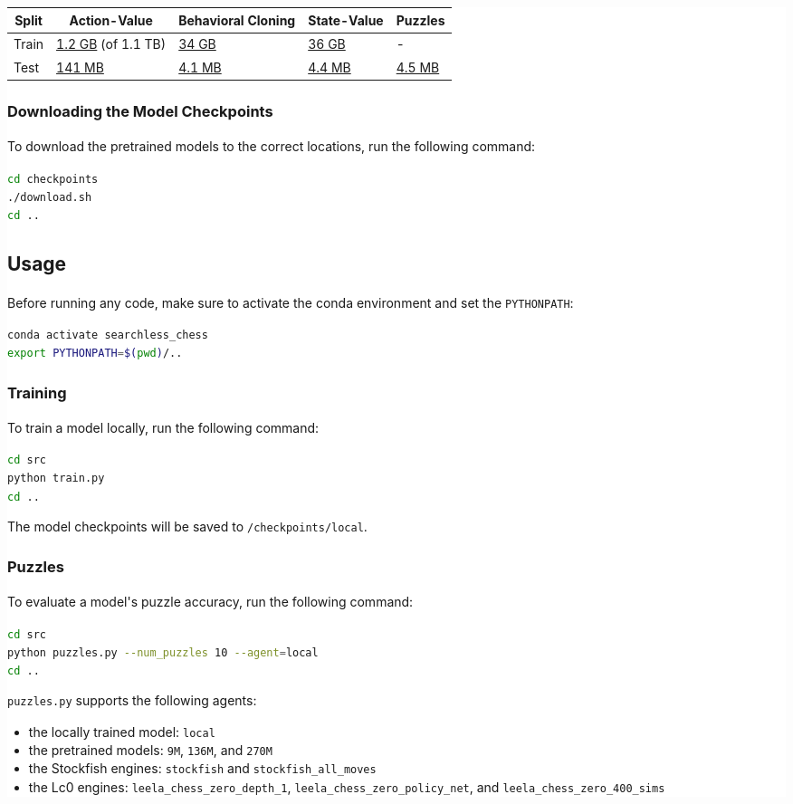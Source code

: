 | Split | Action-Value | Behavioral Cloning | State-Value | Puzzles |
|------ | ------------ | ------------------ | ----------- | ------- |
| Train | [1.2 GB](https://storage.googleapis.com/searchless_chess/data/train/action_value-00000-of-02148_data.bag) (of 1.1 TB) | [34 GB](https://storage.googleapis.com/searchless_chess/data/train/behavioral_cloning_data.bag) | [36 GB](https://storage.googleapis.com/searchless_chess/data/train/state_value_data.bag) | - |
| Test  | [141 MB](https://storage.googleapis.com/searchless_chess/data/test/action_value_data.bag) | [4.1 MB](https://storage.googleapis.com/searchless_chess/data/test/behavioral_cloning_data.bag) | [4.4 MB](https://storage.googleapis.com/searchless_chess/data/test/state_value_data.bag) | [4.5 MB](https://storage.googleapis.com/searchless_chess/data/puzzles.csv) |


### Downloading the Model Checkpoints

To download the pretrained models to the correct locations, run the following command:

```bash
cd checkpoints
./download.sh
cd ..
```


## Usage

Before running any code, make sure to activate the conda environment and set the `PYTHONPATH`:

```bash
conda activate searchless_chess
export PYTHONPATH=$(pwd)/..
```

### Training

To train a model locally, run the following command:

```bash
cd src
python train.py
cd ..
```
The model checkpoints will be saved to `/checkpoints/local`.

### Puzzles

To evaluate a model's puzzle accuracy, run the following command:

```bash
cd src
python puzzles.py --num_puzzles 10 --agent=local
cd ..
```

`puzzles.py` supports the following agents:

* the locally trained model: `local`
* the pretrained models: `9M`, `136M`, and `270M`
* the Stockfish engines: `stockfish` and `stockfish_all_moves`
* the Lc0 engines: `leela_chess_zero_depth_1`, `leela_chess_zero_policy_net`, and `leela_chess_zero_400_sims`

